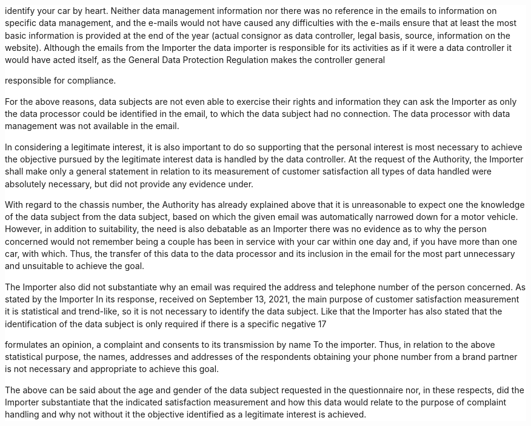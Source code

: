 identify your car by heart. Neither data management information nor
there was no reference in the emails to information on specific data management,
and the e-mails would not have caused any difficulties with the e-mails
ensure that at least the most basic information is provided at the end of the year (actual consignor as
data controller, legal basis, source, information on the website). Although the emails from the Importer
the data importer is responsible for its activities as if it were a data controller
it would have acted itself, as the General Data Protection Regulation makes the controller general

responsible for compliance.

For the above reasons, data subjects are not even able to exercise their rights and information
they can ask the Importer as only the data processor could be identified in the email,
to which the data subject had no connection. The data processor with data management
was not available in the email.

In considering a legitimate interest, it is also important to do so
supporting that the personal interest is most necessary to achieve the objective pursued by the legitimate interest
data is handled by the data controller. At the request of the Authority, the Importer shall make only a general statement
in relation to its measurement of customer satisfaction
all types of data handled were absolutely necessary, but did not provide any evidence
under.

With regard to the chassis number, the Authority has already explained above that it is unreasonable to expect one
the knowledge of the data subject from the data subject, based on which the given email was automatically narrowed down
for a motor vehicle. However, in addition to suitability, the need is also debatable as an Importer
there was no evidence as to why the person concerned would not remember being a couple
has been in service with your car within one day and, if you have more than one car,
with which. Thus, the transfer of this data to the data processor and its inclusion in the email
for the most part unnecessary and unsuitable to achieve the goal.

The Importer also did not substantiate why an email was required
the address and telephone number of the person concerned. As stated by the Importer
In its response, received on September 13, 2021, the main purpose of customer satisfaction measurement
it is statistical and trend-like, so it is not necessary to identify the data subject. Like that
the Importer has also stated that the identification of the data subject is only required if there is a specific negative 17

formulates an opinion, a complaint and consents to its transmission by name
To the importer. Thus, in relation to the above statistical purpose, the names, addresses and addresses of the respondents
obtaining your phone number from a brand partner is not necessary and appropriate
to achieve this goal.

The above can be said about the age and gender of the data subject requested in the questionnaire
nor, in these respects, did the Importer substantiate that the indicated satisfaction measurement and
how this data would relate to the purpose of complaint handling and why not without it
the objective identified as a legitimate interest is achieved.
